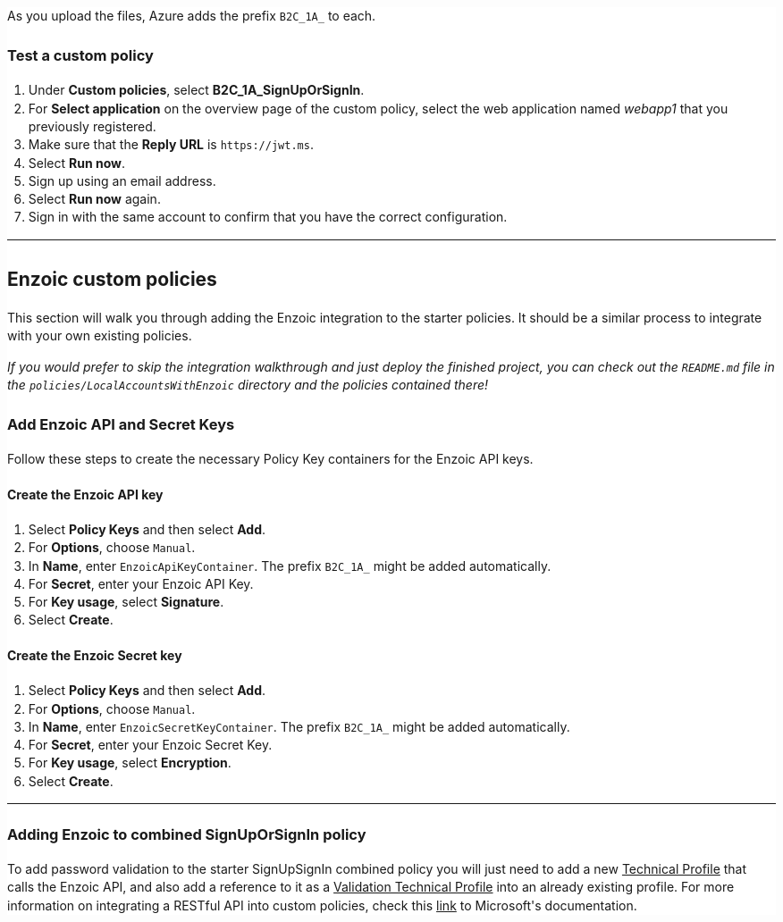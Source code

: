 As you upload the files, Azure adds the prefix `B2C_1A_` to each.

### Test a custom policy
1.  Under **Custom policies**, select **B2C_1A_SignUpOrSignIn**.
2.  For **Select application** on the overview page of the custom policy, select the web application named _webapp1_ that you previously registered.
3.  Make sure that the **Reply URL** is `https://jwt.ms`.
4.  Select **Run now**.
5.  Sign up using an email address.
6.  Select **Run now** again.
7.  Sign in with the same account to confirm that you have the correct configuration.

---

## Enzoic custom policies
This section will walk you through adding the Enzoic integration to the starter policies.  It should be a similar process to integrate with your own existing policies.

_If you would prefer to skip the integration walkthrough and just deploy the finished project, you can check out the `README.md` file in the `policies/LocalAccountsWithEnzoic` directory and the policies contained there!_

### Add Enzoic API and Secret Keys
Follow these steps to create the necessary Policy Key containers for the Enzoic API keys.

#### Create the Enzoic API key

1.  Select **Policy Keys** and then select **Add**.
2.  For **Options**, choose `Manual`.
3.  In **Name**, enter `EnzoicApiKeyContainer`. The prefix `B2C_1A_` might be added automatically.
4.  For **Secret**, enter your Enzoic API Key.
5.  For **Key usage**, select **Signature**.
6.  Select **Create**.

#### Create the Enzoic Secret key

1.  Select **Policy Keys** and then select **Add**.
2.  For **Options**, choose `Manual`.
3.  In **Name**, enter `EnzoicSecretKeyContainer`. The prefix `B2C_1A_` might be added automatically.
4.  For **Secret**, enter your Enzoic Secret Key.
5.  For **Key usage**, select **Encryption**.
6.  Select **Create**.

--- 


### Adding Enzoic to combined SignUpOrSignIn policy
To add password validation to the starter SignUpSignIn combined policy you will just need to add a new [Technical Profile](https://docs.microsoft.com/en-us/azure/active-directory-b2c/technicalprofiles) that calls the Enzoic API, and also add a reference to it as a [Validation Technical Profile](https://docs.microsoft.com/en-us/azure/active-directory-b2c/validation-technical-profile) into an already existing profile. For more information on integrating a RESTful API into custom policies, check this [link](https://docs.microsoft.com/en-us/azure/active-directory-b2c/restful-technical-profile#returning-validation-error-message) to Microsoft's documentation.
